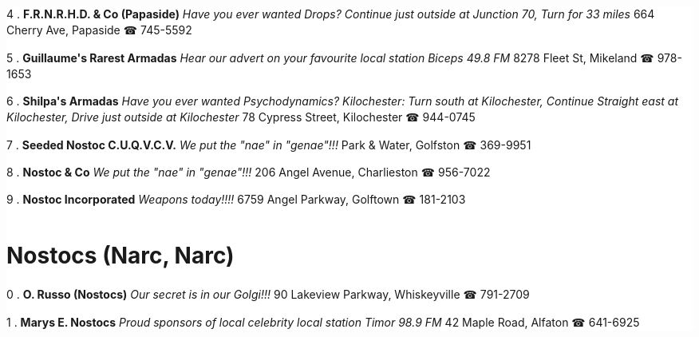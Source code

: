 
4 .
 **F.R.N.R.H.D. & Co (Papaside)**
_Have you ever wanted Drops?
Continue just outside at Junction 70, Turn for 33 miles_
664 Cherry Ave, Papaside
☎ 745-5592


5 .
 **Guillaume's Rarest Armadas**
_Hear our advert on your favourite local station Biceps 49.8 FM_
8278 Fleet St, Mikeland
☎ 978-1653


6 .
 **Shilpa's Armadas**
_Have you ever wanted Psychodynamics?
Kilochester: Turn south at Kilochester, Continue Straight east at Kilochester, Drive just outside at Kilochester_
78 Cypress Street, Kilochester
☎ 944-0745


7 .
 **Seeded Nostoc C.U.Q.V.C.V.**
_We put the "nae" in "genae"!!!_
Park & Water, Golfston
☎ 369-9951


8 .
 **Nostoc & Co**
_We put the "nae" in "genae"!!!_
206 Angel Avenue, Charlieston
☎ 956-7022


9 .
 **Nostoc Incorporated**
_Weapons today!!!!_
6759 Angel Parkway, Golftown
☎ 181-2103


Nostocs (Narc, Narc)
=================

0 .
 **O. Russo (Nostocs)**
_Our secret is in our Golgi!!!_
90 Lakeview Parkway, Whiskeyville
☎ 791-2709


1 .
 **Marys E. Nostocs**
_Proud sponsors of local celebrity local station Timor 98.9 FM_
42 Maple Road, Alfaton
☎ 641-6925
